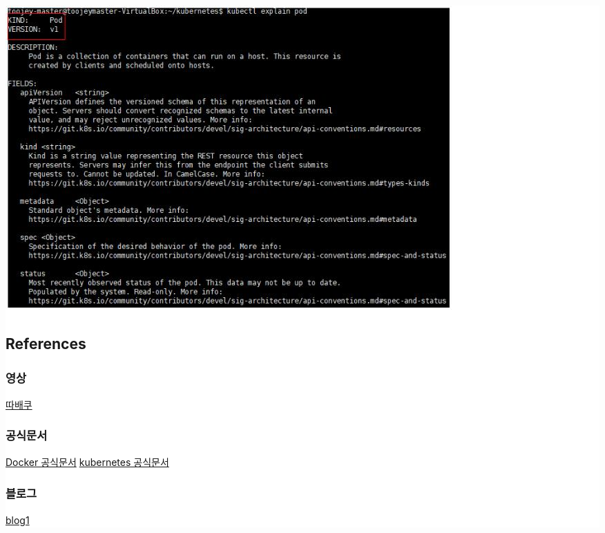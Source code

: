 ![kubectl_explain_pod](/assets/images/kubernetes/kubectl_explain_pod.jpg)


## References

### 영상
[따배쿠](https://www.youtube.com/watch?v=Iue9TC13vPQ&list=PLApuRlvrZKohaBHvXAOhUD-RxD0uQ3z0c&index=7)

### 공식문서
[Docker 공식문서](https://docs.docker.com/desktop/install/ubuntu/)
[kubernetes 공식문서](https://kubernetes.io/docs/setup/production-environment/tools/kubeadm/install-kubeadm/)

### 블로그
[blog1](https://gain-yoo.github.io/kubernetes/kubeadm%EC%9C%BC%EB%A1%9C-%ED%81%B4%EB%9F%AC%EC%8A%A4%ED%84%B0-%EC%83%9D%EC%84%B1%ED%95%98%EA%B8%B0-(1)/)










